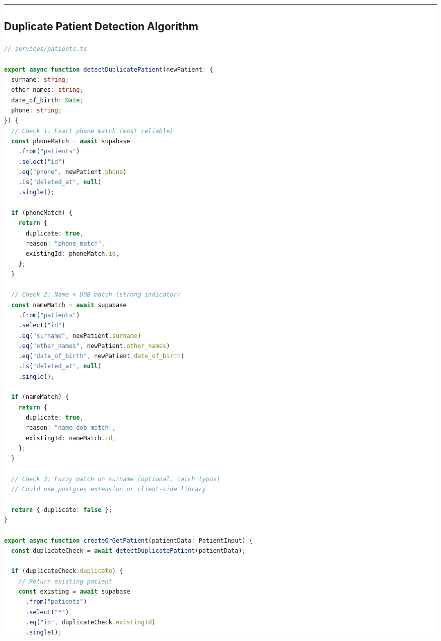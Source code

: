 
---

## Duplicate Patient Detection Algorithm

```typescript
// services/patients.ts

export async function detectDuplicatePatient(newPatient: {
  surname: string;
  other_names: string;
  date_of_birth: Date;
  phone: string;
}) {
  // Check 1: Exact phone match (most reliable)
  const phoneMatch = await supabase
    .from("patients")
    .select("id")
    .eq("phone", newPatient.phone)
    .is("deleted_at", null)
    .single();

  if (phoneMatch) {
    return {
      duplicate: true,
      reason: "phone_match",
      existingId: phoneMatch.id,
    };
  }

  // Check 2: Name + DOB match (strong indicator)
  const nameMatch = await supabase
    .from("patients")
    .select("id")
    .eq("surname", newPatient.surname)
    .eq("other_names", newPatient.other_names)
    .eq("date_of_birth", newPatient.date_of_birth)
    .is("deleted_at", null)
    .single();

  if (nameMatch) {
    return {
      duplicate: true,
      reason: "name_dob_match",
      existingId: nameMatch.id,
    };
  }

  // Check 3: Fuzzy match on surname (optional, catch typos)
  // Could use postgres extension or client-side library

  return { duplicate: false };
}

export async function createOrGetPatient(patientData: PatientInput) {
  const duplicateCheck = await detectDuplicatePatient(patientData);

  if (duplicateCheck.duplicate) {
    // Return existing patient
    const existing = await supabase
      .from("patients")
      .select("*")
      .eq("id", duplicateCheck.existingId)
      .single();
```